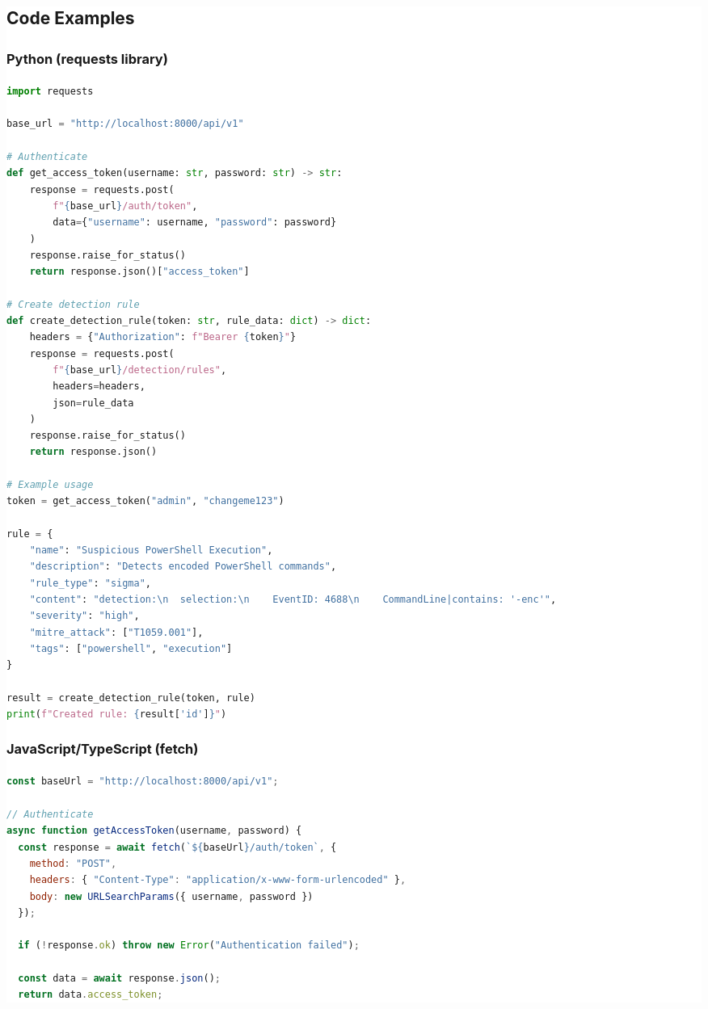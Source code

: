 
## Code Examples

### Python (requests library)

```python
import requests

base_url = "http://localhost:8000/api/v1"

# Authenticate
def get_access_token(username: str, password: str) -> str:
    response = requests.post(
        f"{base_url}/auth/token",
        data={"username": username, "password": password}
    )
    response.raise_for_status()
    return response.json()["access_token"]

# Create detection rule
def create_detection_rule(token: str, rule_data: dict) -> dict:
    headers = {"Authorization": f"Bearer {token}"}
    response = requests.post(
        f"{base_url}/detection/rules",
        headers=headers,
        json=rule_data
    )
    response.raise_for_status()
    return response.json()

# Example usage
token = get_access_token("admin", "changeme123")

rule = {
    "name": "Suspicious PowerShell Execution",
    "description": "Detects encoded PowerShell commands",
    "rule_type": "sigma",
    "content": "detection:\n  selection:\n    EventID: 4688\n    CommandLine|contains: '-enc'",
    "severity": "high",
    "mitre_attack": ["T1059.001"],
    "tags": ["powershell", "execution"]
}

result = create_detection_rule(token, rule)
print(f"Created rule: {result['id']}")
```

### JavaScript/TypeScript (fetch)

```javascript
const baseUrl = "http://localhost:8000/api/v1";

// Authenticate
async function getAccessToken(username, password) {
  const response = await fetch(`${baseUrl}/auth/token`, {
    method: "POST",
    headers: { "Content-Type": "application/x-www-form-urlencoded" },
    body: new URLSearchParams({ username, password })
  });

  if (!response.ok) throw new Error("Authentication failed");

  const data = await response.json();
  return data.access_token;
```